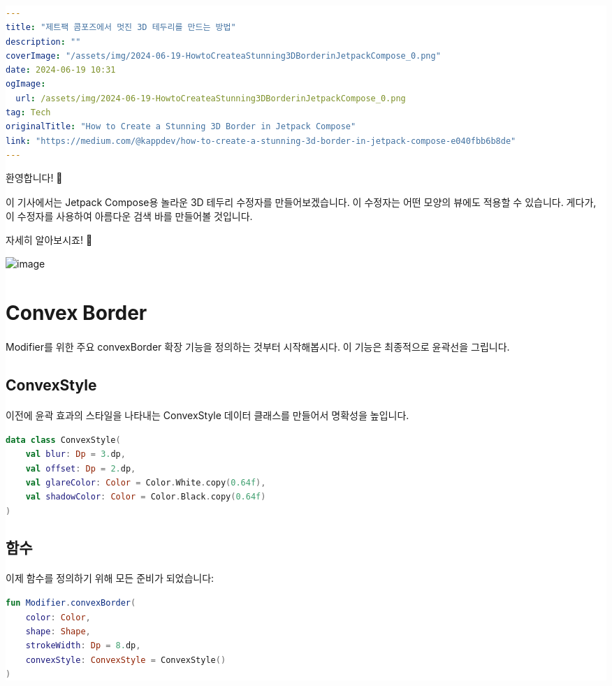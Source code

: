 ```yaml
---
title: "제트팩 콤포즈에서 멋진 3D 테두리를 만드는 방법"
description: ""
coverImage: "/assets/img/2024-06-19-HowtoCreateaStunning3DBorderinJetpackCompose_0.png"
date: 2024-06-19 10:31
ogImage:
  url: /assets/img/2024-06-19-HowtoCreateaStunning3DBorderinJetpackCompose_0.png
tag: Tech
originalTitle: "How to Create a Stunning 3D Border in Jetpack Compose"
link: "https://medium.com/@kappdev/how-to-create-a-stunning-3d-border-in-jetpack-compose-e040fbb6b8de"
---
```


환영합니다! 👋

이 기사에서는 Jetpack Compose용 놀라운 3D 테두리 수정자를 만들어보겠습니다. 이 수정자는 어떤 모양의 뷰에도 적용할 수 있습니다. 게다가, 이 수정자를 사용하여 아름다운 검색 바를 만들어볼 것입니다.

자세히 알아보시죠! 🚀

![image](/assets/img/2024-06-19-HowtoCreateaStunning3DBorderinJetpackCompose_0.png)

<div class="content-ad"></div>

# Convex Border

Modifier를 위한 주요 convexBorder 확장 기능을 정의하는 것부터 시작해봅시다. 이 기능은 최종적으로 윤곽선을 그립니다.

## ConvexStyle

이전에 윤곽 효과의 스타일을 나타내는 ConvexStyle 데이터 클래스를 만들어서 명확성을 높입니다.

<div class="content-ad"></div>

```kotlin
data class ConvexStyle(
    val blur: Dp = 3.dp,
    val offset: Dp = 2.dp,
    val glareColor: Color = Color.White.copy(0.64f),
    val shadowColor: Color = Color.Black.copy(0.64f)
)
```

## 함수

이제 함수를 정의하기 위해 모든 준비가 되었습니다:

```kotlin
fun Modifier.convexBorder(
    color: Color,
    shape: Shape,
    strokeWidth: Dp = 8.dp,
    convexStyle: ConvexStyle = ConvexStyle()
)
```
